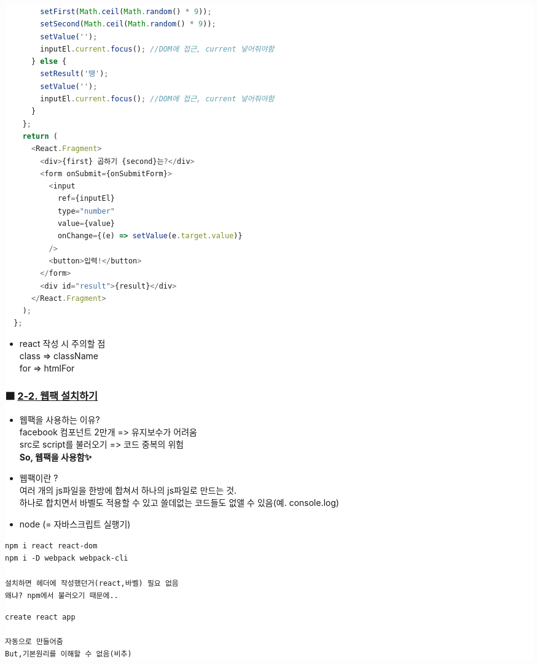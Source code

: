 ```js
        setFirst(Math.ceil(Math.random() * 9));
        setSecond(Math.ceil(Math.random() * 9));
        setValue('');
        inputEl.current.focus(); //DOM에 접근, current 넣어줘야함 
      } else {
        setResult('땡');
        setValue('');
        inputEl.current.focus(); //DOM에 접근, current 넣어줘야함 
      }
    };
    return (
      <React.Fragment>
        <div>{first} 곱하기 {second}는?</div>
        <form onSubmit={onSubmitForm}>
          <input
            ref={inputEl}
            type="number"
            value={value}
            onChange={(e) => setValue(e.target.value)}
          />
          <button>입력!</button>
        </form>
        <div id="result">{result}</div>
      </React.Fragment>
    );
  };
```
- react 작성 시 주의할 점  
  class => className  
  for => htmlFor  

### 🟧 [2-2. 웹팩 설치하기](https://youtu.be/66_D4RYpFqY?list=PLcqDmjxt30RtqbStQqk-eYMK8N-1SYIFn)
- 웹팩을 사용하는 이유?  
  facebook 컴포넌트 2만개 => 유지보수가 어려움  
  src로 script를 불러오기 => 코드 중복의 위험   
  **So, 웹팩을 사용함✨**
  
- 웹팩이란 ?   
여러 개의 js파일을 한방에 합쳐서 하나의 js파일로 만드는 것.  
하나로 합치면서 바벨도 적용할 수 있고 쓸데없는 코드들도 없앨 수 있음(예. console.log)

- node (= 자바스크립트 실행기)
```
npm i react react-dom
npm i -D webpack webpack-cli

설치하면 헤더에 작성했던거(react,바벨) 필요 없음  
왜냐? npm에서 불러오기 때문에..
```
```
create react app 

자동으로 만들어줌 
But,기본원리를 이해할 수 없음(비추)
```

